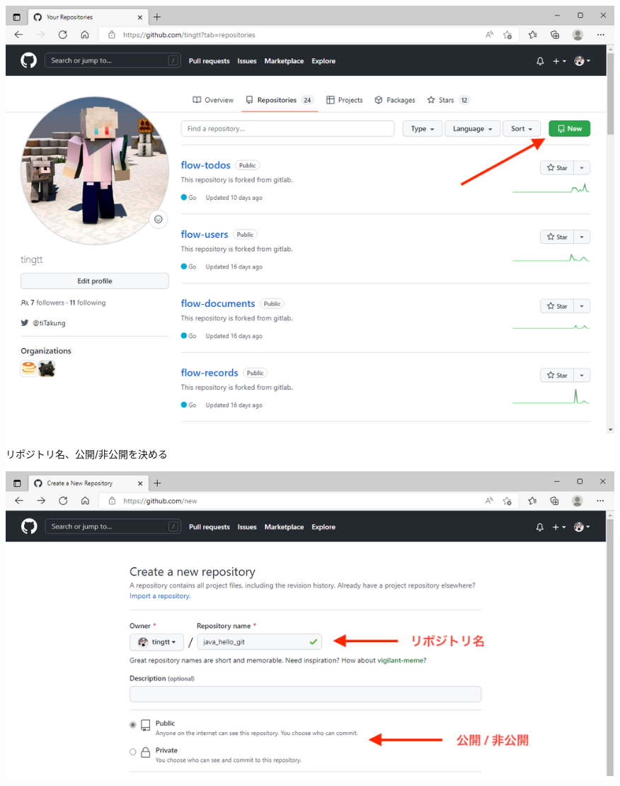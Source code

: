 <img src="./img/6289da0d3c94150a62849c26.png" style="width:950px;"/>

リポジトリ名、公開/非公開を決める

<img src="./img/6289da0d3c94150a62849c03.png" style="width:950px;"/>